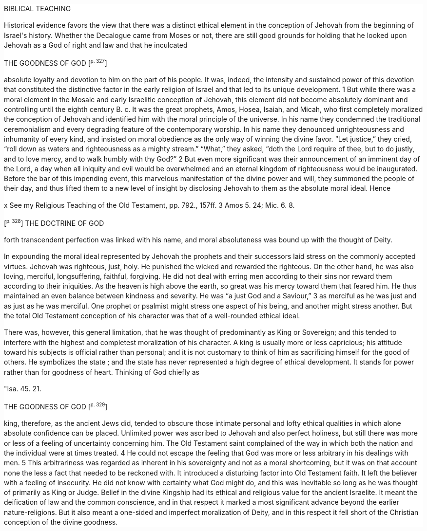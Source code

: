 BIBLICAL TEACHING 

Historical evidence favors the view that there was a distinct ethical element in the conception of Jehovah from the beginning of Israel's history. Whether the Decalogue came from Moses or not, there are still good grounds for holding that he looked upon Jehovah as a God of right and law and that he inculcated 

THE GOODNESS OF GOD <span id="p327">[<sup><small>p. 327</small></sup>]</span>

absolute loyalty and devotion to him on the part of his people. It was, indeed, the intensity and sustained power of this devotion that constituted the distinctive factor in the early religion of Israel and that led to its unique development. 1 But while there was a moral element in the Mosaic and early Israelitic conception of Jehovah, this element did not become absolutely dominant and controlling until the eighth century B. c. It was the great prophets, Amos, Hosea, Isaiah, and Micah, who first completely moralized the conception of Jehovah and identified him with the moral principle of the universe. In his name they condemned the traditional ceremonialism and every degrading feature of the contemporary worship. In his name they denounced unrighteousness and inhumanity of every kind, and insisted on moral obedience as the only way of winning the divine favor. “Let justice,” they cried, “roll down as waters and righteousness as a mighty stream.” “What,” they asked, “doth the Lord require of thee, but to do justly, and to love mercy, and to walk humbly with thy God?” 2 But even more significant was their announcement of an imminent day of the Lord, a day when all iniquity and evil would be overwhelmed and an eternal kingdom of righteousness would be inaugurated. Before the bar of this impending event, this marvelous manifestation of the divine power and will, they summoned the people of their day, and thus lifted them to a new level of insight by disclosing Jehovah to them as the absolute moral ideal. Hence

x See my Religious Teaching of the Old Testament, pp. 792., 157ff. 3 Amos 5. 24; Mic. 6. 8. 

<span id="p328">[<sup><small>p. 328</small></sup>]</span> THE DOCTRINE OF GOD 

forth transcendent perfection was linked with his name, and moral absoluteness was bound up with the thought of Deity. 

In expounding the moral ideal represented by Jehovah the prophets and their successors laid stress on the commonly accepted virtues. Jehovah was righteous, just, holy. He punished the wicked and rewarded the righteous. On the other hand, he was also loving, merciful, longsuffering, faithful, forgiving. He did not deal with erring men according to their sins nor reward them according to their iniquities. As the heaven is high above the earth, so great was his mercy toward them that feared him. He thus maintained an even balance between kindness and severity. He was “a just God and a Saviour,” 3 as merciful as he was just and as just as he was merciful. One prophet or psalmist might stress one aspect of his being, and another might stress another. But the total Old Testament conception of his character was that of a well-rounded ethical ideal. 

There was, however, this general limitation, that he was thought of predominantly as King or Sovereign; and this tended to interfere with the highest and completest moralization of his character. A king is usually more or less capricious; his attitude toward his subjects is official rather than personal; and it is not customary to think of him as sacrificing himself for the good of others. He symbolizes the state ; and the state has never represented a high degree of ethical development. It stands for power rather than for goodness of heart. Thinking of God chiefly as 

"Isa. 45. 21. 

THE GOODNESS OF GOD <span id="p329">[<sup><small>p. 329</small></sup>]</span>

king, therefore, as the ancient Jews did, tended to obscure those intimate personal and lofty ethical qualities in which alone absolute confidence can be placed. Unlimited power was ascribed to Jehovah and also perfect holiness, but still there was more or less of a feeling of uncertainty concerning him. The Old Testament saint complained of the way in which both the nation and the individual were at times treated. 4 He could not escape the feeling that God was more or less arbitrary in his dealings with men. 5 This arbitrariness was regarded as inherent in his sovereignty and not as a moral shortcoming, but it was on that account none the less a fact that needed to be reckoned with. It introduced a disturbing factor into Old Testament faith. It left the believer with a feeling of insecurity. He did not know with certainty what God might do, and this was inevitable so long as he was thought of primarily as King or Judge. Belief in the divine Kingship had its ethical and religious value for the ancient Israelite. It meant the deification of law and the common conscience, and in that respect it marked a most significant advance beyond the earlier nature-religions. But it also meant a one-sided and imperfect moralization of Deity, and in this respect it fell short of the Christian conception of the divine goodness. 
